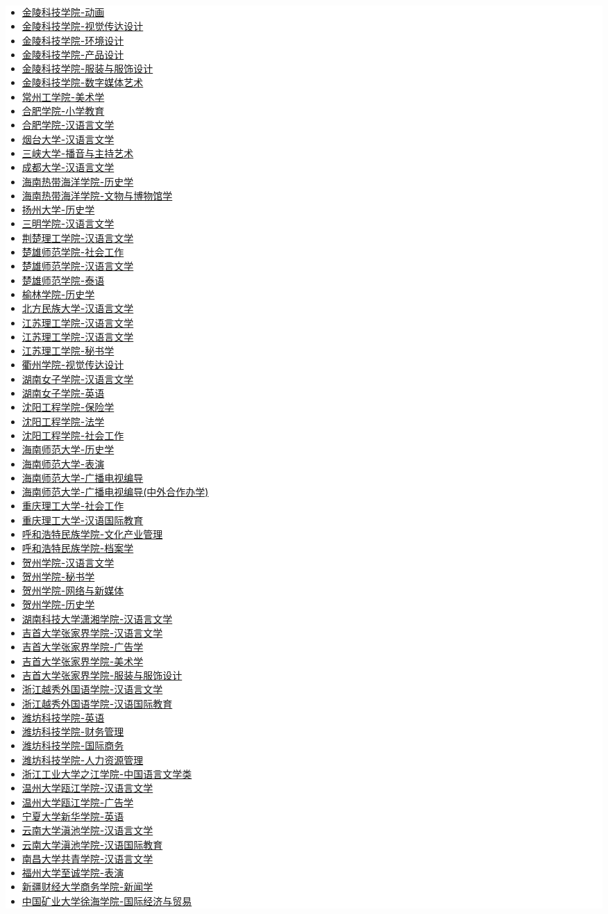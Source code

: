 * [金陵科技学院-动画](#金陵科技学院-动画)
* [金陵科技学院-视觉传达设计](#金陵科技学院-视觉传达设计)
* [金陵科技学院-环境设计](#金陵科技学院-环境设计)
* [金陵科技学院-产品设计](#金陵科技学院-产品设计)
* [金陵科技学院-服装与服饰设计](#金陵科技学院-服装与服饰设计)
* [金陵科技学院-数字媒体艺术](#金陵科技学院-数字媒体艺术)
* [常州工学院-美术学](#常州工学院-美术学)
* [合肥学院-小学教育](#合肥学院-小学教育)
* [合肥学院-汉语言文学](#合肥学院-汉语言文学)
* [烟台大学-汉语言文学](#烟台大学-汉语言文学)
* [三峡大学-播音与主持艺术](#三峡大学-播音与主持艺术)
* [成都大学-汉语言文学](#成都大学-汉语言文学)
* [海南热带海洋学院-历史学](#海南热带海洋学院-历史学)
* [海南热带海洋学院-文物与博物馆学](#海南热带海洋学院-文物与博物馆学)
* [扬州大学-历史学](#扬州大学-历史学)
* [三明学院-汉语言文学](#三明学院-汉语言文学)
* [荆楚理工学院-汉语言文学](#荆楚理工学院-汉语言文学)
* [楚雄师范学院-社会工作](#楚雄师范学院-社会工作)
* [楚雄师范学院-汉语言文学](#楚雄师范学院-汉语言文学)
* [楚雄师范学院-泰语](#楚雄师范学院-泰语)
* [榆林学院-历史学](#榆林学院-历史学)
* [北方民族大学-汉语言文学](#北方民族大学-汉语言文学)
* [江苏理工学院-汉语言文学](#江苏理工学院-汉语言文学)
* [江苏理工学院-汉语言文学](#江苏理工学院-汉语言文学)
* [江苏理工学院-秘书学](#江苏理工学院-秘书学)
* [衢州学院-视觉传达设计](#衢州学院-视觉传达设计)
* [湖南女子学院-汉语言文学](#湖南女子学院-汉语言文学)
* [湖南女子学院-英语](#湖南女子学院-英语)
* [沈阳工程学院-保险学](#沈阳工程学院-保险学)
* [沈阳工程学院-法学](#沈阳工程学院-法学)
* [沈阳工程学院-社会工作](#沈阳工程学院-社会工作)
* [海南师范大学-历史学](#海南师范大学-历史学)
* [海南师范大学-表演](#海南师范大学-表演)
* [海南师范大学-广播电视编导](#海南师范大学-广播电视编导)
* [海南师范大学-广播电视编导(中外合作办学)](#海南师范大学-广播电视编导(中外合作办学))
* [重庆理工大学-社会工作](#重庆理工大学-社会工作)
* [重庆理工大学-汉语国际教育](#重庆理工大学-汉语国际教育)
* [呼和浩特民族学院-文化产业管理](#呼和浩特民族学院-文化产业管理)
* [呼和浩特民族学院-档案学](#呼和浩特民族学院-档案学)
* [贺州学院-汉语言文学](#贺州学院-汉语言文学)
* [贺州学院-秘书学](#贺州学院-秘书学)
* [贺州学院-网络与新媒体](#贺州学院-网络与新媒体)
* [贺州学院-历史学](#贺州学院-历史学)
* [湖南科技大学潇湘学院-汉语言文学](#湖南科技大学潇湘学院-汉语言文学)
* [吉首大学张家界学院-汉语言文学](#吉首大学张家界学院-汉语言文学)
* [吉首大学张家界学院-广告学](#吉首大学张家界学院-广告学)
* [吉首大学张家界学院-美术学](#吉首大学张家界学院-美术学)
* [吉首大学张家界学院-服装与服饰设计](#吉首大学张家界学院-服装与服饰设计)
* [浙江越秀外国语学院-汉语言文学](#浙江越秀外国语学院-汉语言文学)
* [浙江越秀外国语学院-汉语国际教育](#浙江越秀外国语学院-汉语国际教育)
* [潍坊科技学院-英语](#潍坊科技学院-英语)
* [潍坊科技学院-财务管理](#潍坊科技学院-财务管理)
* [潍坊科技学院-国际商务](#潍坊科技学院-国际商务)
* [潍坊科技学院-人力资源管理](#潍坊科技学院-人力资源管理)
* [浙江工业大学之江学院-中国语言文学类](#浙江工业大学之江学院-中国语言文学类)
* [温州大学瓯江学院-汉语言文学](#温州大学瓯江学院-汉语言文学)
* [温州大学瓯江学院-广告学](#温州大学瓯江学院-广告学)
* [宁夏大学新华学院-英语](#宁夏大学新华学院-英语)
* [云南大学滇池学院-汉语言文学](#云南大学滇池学院-汉语言文学)
* [云南大学滇池学院-汉语国际教育](#云南大学滇池学院-汉语国际教育)
* [南昌大学共青学院-汉语言文学](#南昌大学共青学院-汉语言文学)
* [福州大学至诚学院-表演](#福州大学至诚学院-表演)
* [新疆财经大学商务学院-新闻学](#新疆财经大学商务学院-新闻学)
* [中国矿业大学徐海学院-国际经济与贸易](#中国矿业大学徐海学院-国际经济与贸易)